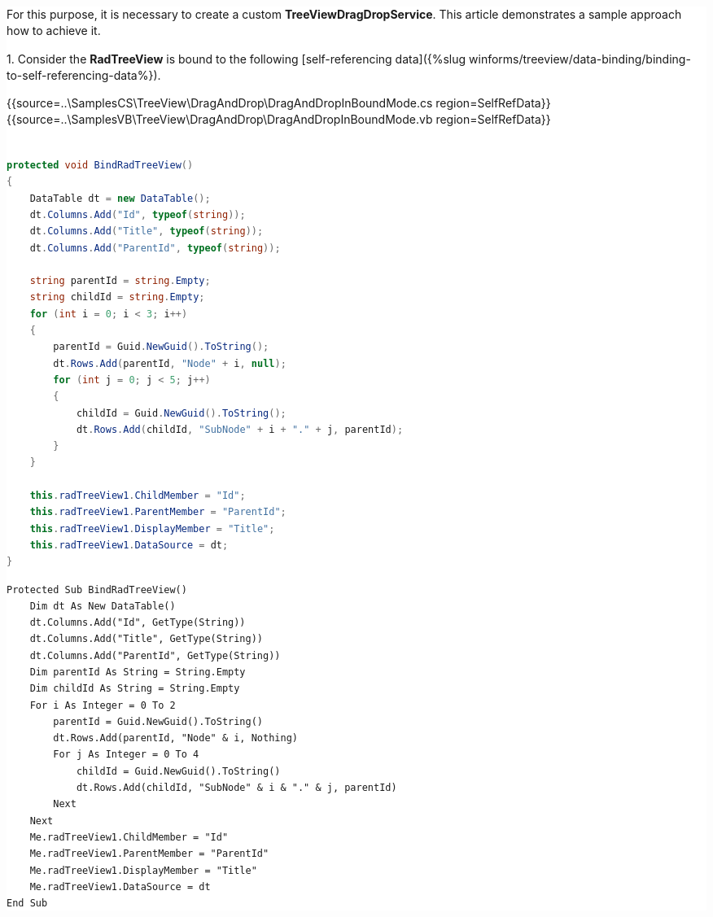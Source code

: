 For this purpose, it is necessary to create a custom __TreeViewDragDropService__. This article demonstrates a sample approach how to achieve it.

1\. Consider the __RadTreeView__ is bound to the following [self-referencing data]({%slug winforms/treeview/data-binding/binding-to-self-referencing-data%}).

{{source=..\SamplesCS\TreeView\DragAndDrop\DragAndDropInBoundMode.cs region=SelfRefData}} 
{{source=..\SamplesVB\TreeView\DragAndDrop\DragAndDropInBoundMode.vb region=SelfRefData}} 

````C#
        
protected void BindRadTreeView()
{
    DataTable dt = new DataTable();
    dt.Columns.Add("Id", typeof(string));
    dt.Columns.Add("Title", typeof(string));
    dt.Columns.Add("ParentId", typeof(string));
    
    string parentId = string.Empty;
    string childId = string.Empty;
    for (int i = 0; i < 3; i++)
    {
        parentId = Guid.NewGuid().ToString();
        dt.Rows.Add(parentId, "Node" + i, null);
        for (int j = 0; j < 5; j++)
        {
            childId = Guid.NewGuid().ToString();
            dt.Rows.Add(childId, "SubNode" + i + "." + j, parentId);
        }
    }
    
    this.radTreeView1.ChildMember = "Id";
    this.radTreeView1.ParentMember = "ParentId";
    this.radTreeView1.DisplayMember = "Title";
    this.radTreeView1.DataSource = dt;
}

````
````VB.NET
Protected Sub BindRadTreeView()
    Dim dt As New DataTable()
    dt.Columns.Add("Id", GetType(String))
    dt.Columns.Add("Title", GetType(String))
    dt.Columns.Add("ParentId", GetType(String))
    Dim parentId As String = String.Empty
    Dim childId As String = String.Empty
    For i As Integer = 0 To 2
        parentId = Guid.NewGuid().ToString()
        dt.Rows.Add(parentId, "Node" & i, Nothing)
        For j As Integer = 0 To 4
            childId = Guid.NewGuid().ToString()
            dt.Rows.Add(childId, "SubNode" & i & "." & j, parentId)
        Next
    Next
    Me.radTreeView1.ChildMember = "Id"
    Me.radTreeView1.ParentMember = "ParentId"
    Me.radTreeView1.DisplayMember = "Title"
    Me.radTreeView1.DataSource = dt
End Sub

````
